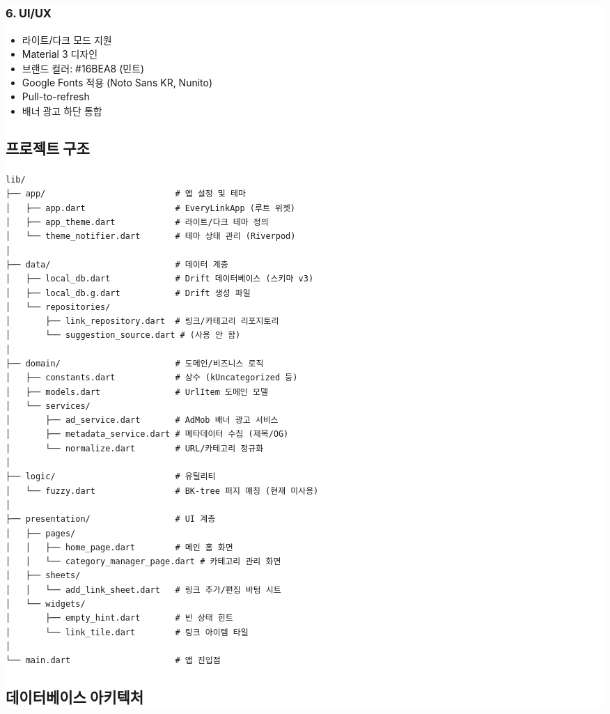 ### 6. UI/UX
- 라이트/다크 모드 지원
- Material 3 디자인
- 브랜드 컬러: #16BEA8 (민트)
- Google Fonts 적용 (Noto Sans KR, Nunito)
- Pull-to-refresh
- 배너 광고 하단 통합

## 프로젝트 구조

```
lib/
├── app/                          # 앱 설정 및 테마
│   ├── app.dart                  # EveryLinkApp (루트 위젯)
│   ├── app_theme.dart            # 라이트/다크 테마 정의
│   └── theme_notifier.dart       # 테마 상태 관리 (Riverpod)
│
├── data/                         # 데이터 계층
│   ├── local_db.dart             # Drift 데이터베이스 (스키마 v3)
│   ├── local_db.g.dart           # Drift 생성 파일
│   └── repositories/
│       ├── link_repository.dart  # 링크/카테고리 리포지토리
│       └── suggestion_source.dart # (사용 안 함)
│
├── domain/                       # 도메인/비즈니스 로직
│   ├── constants.dart            # 상수 (kUncategorized 등)
│   ├── models.dart               # UrlItem 도메인 모델
│   └── services/
│       ├── ad_service.dart       # AdMob 배너 광고 서비스
│       ├── metadata_service.dart # 메타데이터 수집 (제목/OG)
│       └── normalize.dart        # URL/카테고리 정규화
│
├── logic/                        # 유틸리티
│   └── fuzzy.dart                # BK-tree 퍼지 매칭 (현재 미사용)
│
├── presentation/                 # UI 계층
│   ├── pages/
│   │   ├── home_page.dart        # 메인 홈 화면
│   │   └── category_manager_page.dart # 카테고리 관리 화면
│   ├── sheets/
│   │   └── add_link_sheet.dart   # 링크 추가/편집 바텀 시트
│   └── widgets/
│       ├── empty_hint.dart       # 빈 상태 힌트
│       └── link_tile.dart        # 링크 아이템 타일
│
└── main.dart                     # 앱 진입점
```

## 데이터베이스 아키텍처
